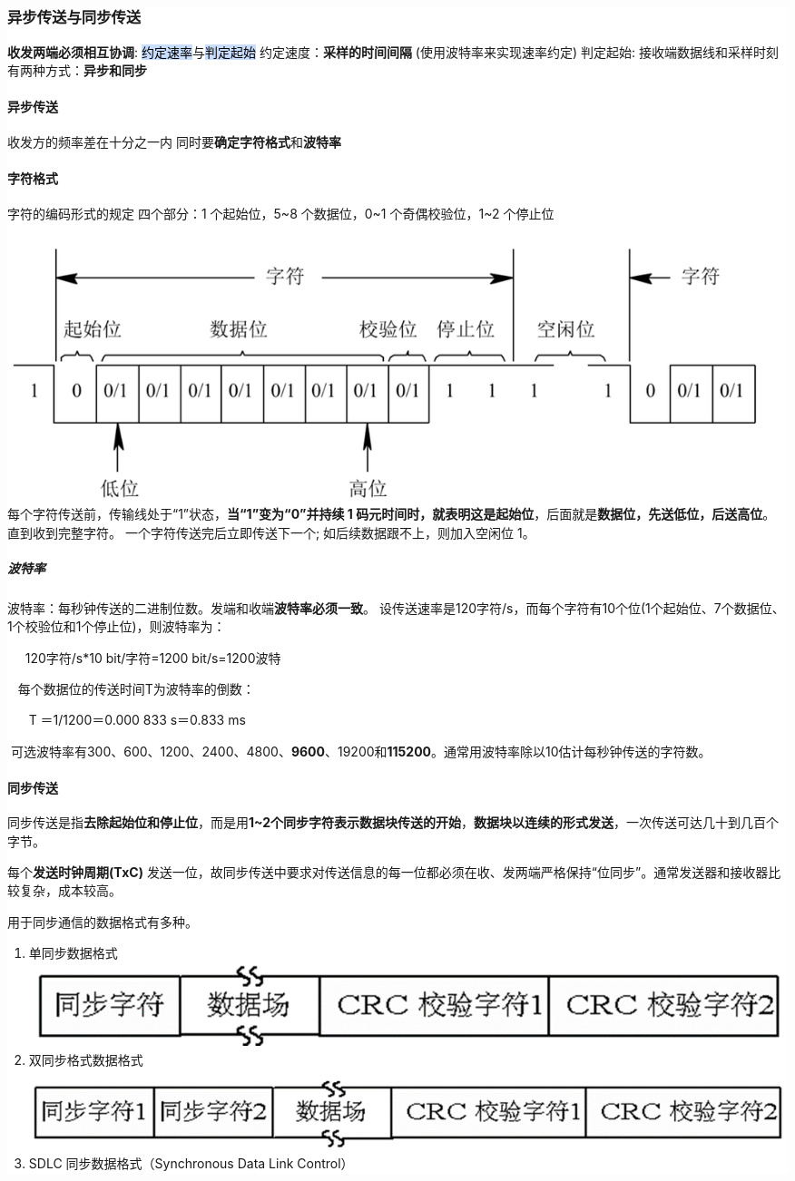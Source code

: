 ### 异步传送与同步传送
**收发两端必须相互协调**: <mark style="background: #ADCCFFA6;">约定速率</mark>与<mark style="background: #ADCCFFA6;">判定起始</mark>
约定速度：**采样的时间间隔** (使用波特率来实现速率约定)
判定起始: 接收端数据线和采样时刻有两种方式：**异步和同步**
#### 异步传送
收发方的频率差在十分之一内
同时要**确定字符格式**和**波特率**
#### 字符格式
字符的编码形式的规定
四个部分：1 个起始位，5~8 个数据位，0~1 个奇偶校验位，1~2 个停止位
![](/assets/attachements/Pasted%20image%2020231011145707.png)
每个字符传送前，传输线处于“1”状态，**当“1”变为“0”并持续 1 码元时间时，就表明这是起始位**，后面就是**数据位，先送低位，后送高位**。
直到收到完整字符。
一个字符传送完后立即传送下一个; 如后续数据跟不上，则加入空闲位 1。
##### 波特率
波特率：每秒钟传送的二进制位数。发端和收端**波特率必须一致**。
设传送速率是120字符/s，而每个字符有10个位(1个起始位、7个数据位、1个校验位和1个停止位)，则波特率为：

     120字符/s*10 bit/字符=1200 bit/s=1200波特

   每个数据位的传送时间T为波特率的倒数：

      T ＝1/1200＝0.000 833 s＝0.833 ms

 可选波特率有300、600、1200、2400、4800、**9600**、19200和**115200**。通常用波特率除以10估计每秒钟传送的字符数。
#### 同步传送
同步传送是指**去除起始位和停止位**，而是用**1~2个同步字符表示数据块传送的开始**，**数据块以连续的形式发送**，一次传送可达几十到几百个字节。

每个**发送时钟周期(TxC)** 发送一位，故同步传送中要求对传送信息的每一位都必须在收、发两端严格保持“位同步”。通常发送器和接收器比较复杂，成本较高。

用于同步通信的数据格式有多种。
1. 单同步数据格式
   ![](/assets/attachements/Pasted%20image%2020231011151208.png)
2. 双同步格式数据格式
   ![](/assets/attachements/Pasted%20image%2020231011151225.png)
3. SDLC 同步数据格式（Synchronous Data Link  Control）